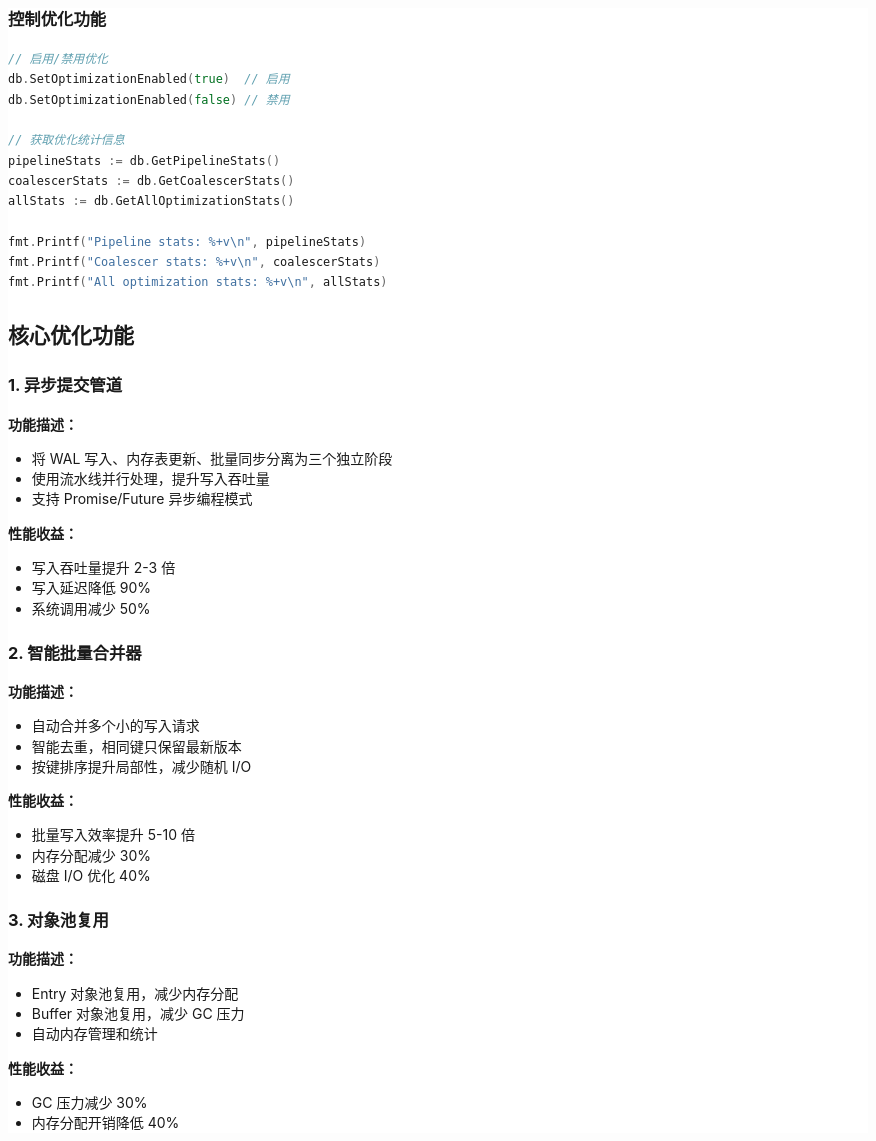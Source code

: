 ### 控制优化功能

```go
// 启用/禁用优化
db.SetOptimizationEnabled(true)  // 启用
db.SetOptimizationEnabled(false) // 禁用

// 获取优化统计信息
pipelineStats := db.GetPipelineStats()
coalescerStats := db.GetCoalescerStats()
allStats := db.GetAllOptimizationStats()

fmt.Printf("Pipeline stats: %+v\n", pipelineStats)
fmt.Printf("Coalescer stats: %+v\n", coalescerStats)
fmt.Printf("All optimization stats: %+v\n", allStats)
```

## 核心优化功能

### 1. 异步提交管道

**功能描述：**
- 将 WAL 写入、内存表更新、批量同步分离为三个独立阶段
- 使用流水线并行处理，提升写入吞吐量
- 支持 Promise/Future 异步编程模式

**性能收益：**
- 写入吞吐量提升 2-3 倍
- 写入延迟降低 90%
- 系统调用减少 50%

### 2. 智能批量合并器

**功能描述：**
- 自动合并多个小的写入请求
- 智能去重，相同键只保留最新版本
- 按键排序提升局部性，减少随机 I/O

**性能收益：**
- 批量写入效率提升 5-10 倍
- 内存分配减少 30%
- 磁盘 I/O 优化 40%

### 3. 对象池复用

**功能描述：**
- Entry 对象池复用，减少内存分配
- Buffer 对象池复用，减少 GC 压力
- 自动内存管理和统计

**性能收益：**
- GC 压力减少 30%
- 内存分配开销降低 40%
